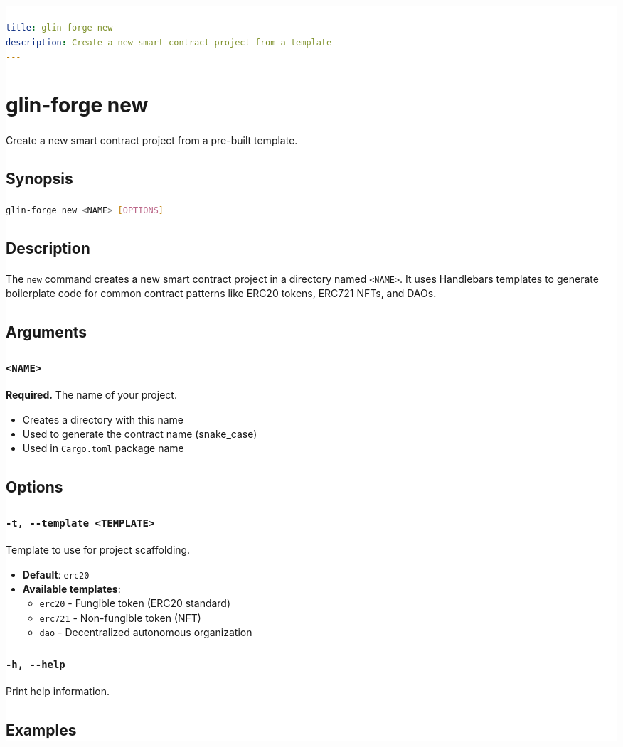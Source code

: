 ```yaml
---
title: glin-forge new
description: Create a new smart contract project from a template
---
```


# glin-forge new

Create a new smart contract project from a pre-built template.

## Synopsis

```bash
glin-forge new <NAME> [OPTIONS]
```

## Description

The `new` command creates a new smart contract project in a directory named `<NAME>`. It uses Handlebars templates to generate boilerplate code for common contract patterns like ERC20 tokens, ERC721 NFTs, and DAOs.

## Arguments

### `<NAME>`

**Required.** The name of your project.

- Creates a directory with this name
- Used to generate the contract name (snake_case)
- Used in `Cargo.toml` package name

## Options

### `-t, --template <TEMPLATE>`

Template to use for project scaffolding.

- **Default**: `erc20`
- **Available templates**:
  - `erc20` - Fungible token (ERC20 standard)
  - `erc721` - Non-fungible token (NFT)
  - `dao` - Decentralized autonomous organization

### `-h, --help`

Print help information.

## Examples
